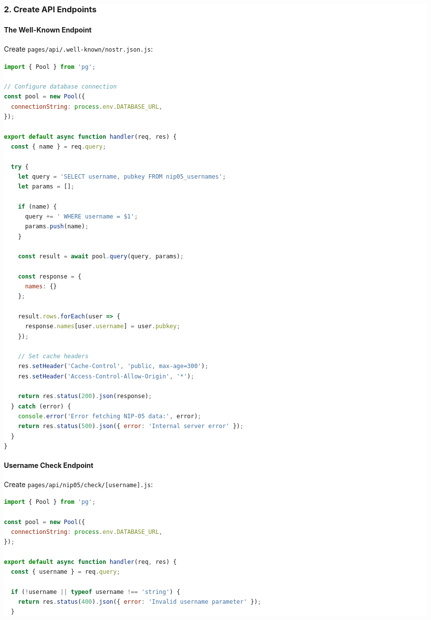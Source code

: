 ### 2. Create API Endpoints

#### The Well-Known Endpoint

Create `pages/api/.well-known/nostr.json.js`:

```javascript
import { Pool } from 'pg';

// Configure database connection
const pool = new Pool({
  connectionString: process.env.DATABASE_URL,
});

export default async function handler(req, res) {
  const { name } = req.query;
  
  try {
    let query = 'SELECT username, pubkey FROM nip05_usernames';
    let params = [];
    
    if (name) {
      query += ' WHERE username = $1';
      params.push(name);
    }
    
    const result = await pool.query(query, params);
    
    const response = {
      names: {}
    };
    
    result.rows.forEach(user => {
      response.names[user.username] = user.pubkey;
    });
    
    // Set cache headers
    res.setHeader('Cache-Control', 'public, max-age=300');
    res.setHeader('Access-Control-Allow-Origin', '*');
    
    return res.status(200).json(response);
  } catch (error) {
    console.error('Error fetching NIP-05 data:', error);
    return res.status(500).json({ error: 'Internal server error' });
  }
}
```

#### Username Check Endpoint

Create `pages/api/nip05/check/[username].js`:

```javascript
import { Pool } from 'pg';

const pool = new Pool({
  connectionString: process.env.DATABASE_URL,
});

export default async function handler(req, res) {
  const { username } = req.query;
  
  if (!username || typeof username !== 'string') {
    return res.status(400).json({ error: 'Invalid username parameter' });
  }
```